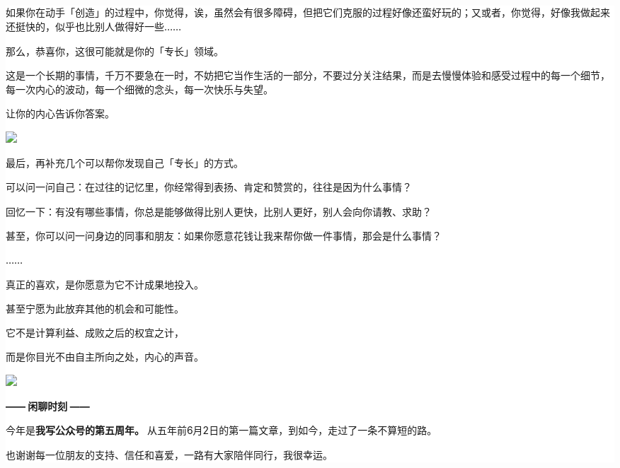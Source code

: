   

如果你在动手「创造」的过程中，你觉得，诶，虽然会有很多障碍，但把它们克服的过程好像还蛮好玩的；又或者，你觉得，好像我做起来还挺快的，似乎也比别人做得好一些……

  

那么，恭喜你，这很可能就是你的「专长」领域。

  

这是一个长期的事情，千万不要急在一时，不妨把它当作生活的一部分，不要过分关注结果，而是去慢慢体验和感受过程中的每一个细节，每一次内心的波动，每一个细微的念头，每一次快乐与失望。

  

让你的内心告诉你答案。

  

![](https://mmbiz.qpic.cn/mmbiz_png/yWXmuSFeCk17IVGzCR5kha9El3FjkFq2uoRVAw1eAXtvqC3YJCMINAocOGEdvzWrRjH12AHQPT0ia39U5bJNhkg/640?wx_fmt=png)

  

最后，再补充几个可以帮你发现自己「专长」的方式。

  

可以问一问自己：在过往的记忆里，你经常得到表扬、肯定和赞赏的，往往是因为什么事情？

  

回忆一下：有没有哪些事情，你总是能够做得比别人更快，比别人更好，别人会向你请教、求助？

  

甚至，你可以问一问身边的同事和朋友：如果你愿意花钱让我来帮你做一件事情，那会是什么事情？

  

……

  

真正的喜欢，是你愿意为它不计成果地投入。  

  

甚至宁愿为此放弃其他的机会和可能性。  

  

它不是计算利益、成败之后的权宜之计，

  

而是你目光不由自主所向之处，内心的声音。  

  

  

![](https://mmbiz.qpic.cn/mmbiz_png/yWXmuSFeCk17IVGzCR5kha9El3FjkFq2uoRVAw1eAXtvqC3YJCMINAocOGEdvzWrRjH12AHQPT0ia39U5bJNhkg/640?wx_fmt=png)

  

**—— 闲聊时刻 ——**

  

今年是**我写公众号的第五周年。** 从五年前6月2日的第一篇文章，到如今，走过了一条不算短的路。  

  

也谢谢每一位朋友的支持、信任和喜爱，一路有大家陪伴同行，我很幸运。  

  
